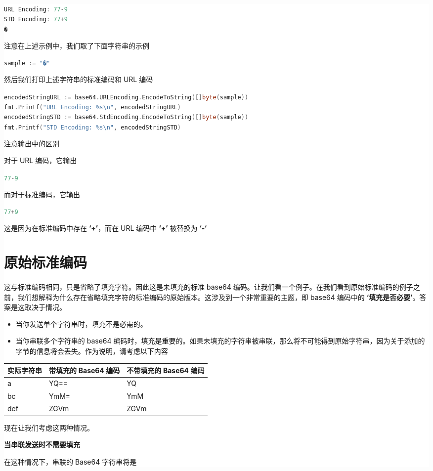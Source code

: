 ```go
URL Encoding: 77-9
STD Encoding: 77+9
�
```

注意在上述示例中，我们取了下面字符串的示例

```go
sample := "�"
```

然后我们打印上述字符串的标准编码和 URL 编码

```go
encodedStringURL := base64.URLEncoding.EncodeToString([]byte(sample))
fmt.Printf("URL Encoding: %s\n", encodedStringURL)
encodedStringSTD := base64.StdEncoding.EncodeToString([]byte(sample))
fmt.Printf("STD Encoding: %s\n", encodedStringSTD)
```

注意输出中的区别

对于 URL 编码，它输出

```go
77-9
```

而对于标准编码，它输出

```go
77+9
```

这是因为在标准编码中存在 **‘+’**，而在 URL 编码中 **‘+’** 被替换为 **‘-‘**

# **原始标准编码**

这与标准编码相同，只是省略了填充字符。因此这是未填充的标准 base64 编码。让我们看一个例子。在我们看到原始标准编码的例子之前，我们想解释为什么存在省略填充字符的标准编码的原始版本。这涉及到一个非常重要的主题，即 base64 编码中的 **‘填充是否必要’**。答案是这取决于情况。

+   当你发送单个字符串时，填充不是必需的。

+   当你串联多个字符串的 base64 编码时，填充是重要的。如果未填充的字符串被串联，那么将不可能得到原始字符串，因为关于添加的字节的信息将会丢失。作为说明，请考虑以下内容

| **实际字符串** | **带填充的 Base64 编码** | **不带填充的 Base64 编码** |
| --- | --- | --- |
| a | YQ== | YQ |
| bc | YmM= | YmM |
| def | ZGVm | ZGVm |

现在让我们考虑这两种情况。

**当串联发送时不需要填充**

在这种情况下，串联的 Base64 字符串将是
